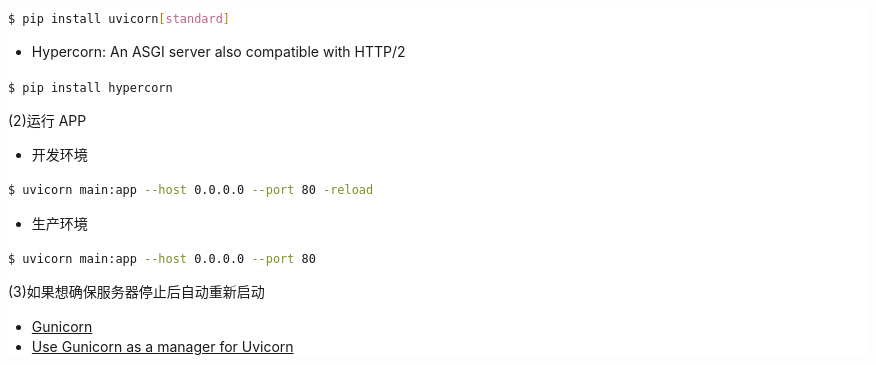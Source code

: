 ```bash
$ pip install uvicorn[standard]
```
 
* Hypercorn: An ASGI server also compatible with HTTP/2

```bash
$ pip install hypercorn
```

(2)运行 APP 

- 开发环境

```bash
$ uvicorn main:app --host 0.0.0.0 --port 80 -reload
```

- 生产环境

```bash
$ uvicorn main:app --host 0.0.0.0 --port 80
```

(3)如果想确保服务器停止后自动重新启动

- [Gunicorn](https://gunicorn.org/)
- [Use Gunicorn as a manager for Uvicorn](https://www.uvicorn.org/#running-with-gunicorn)

